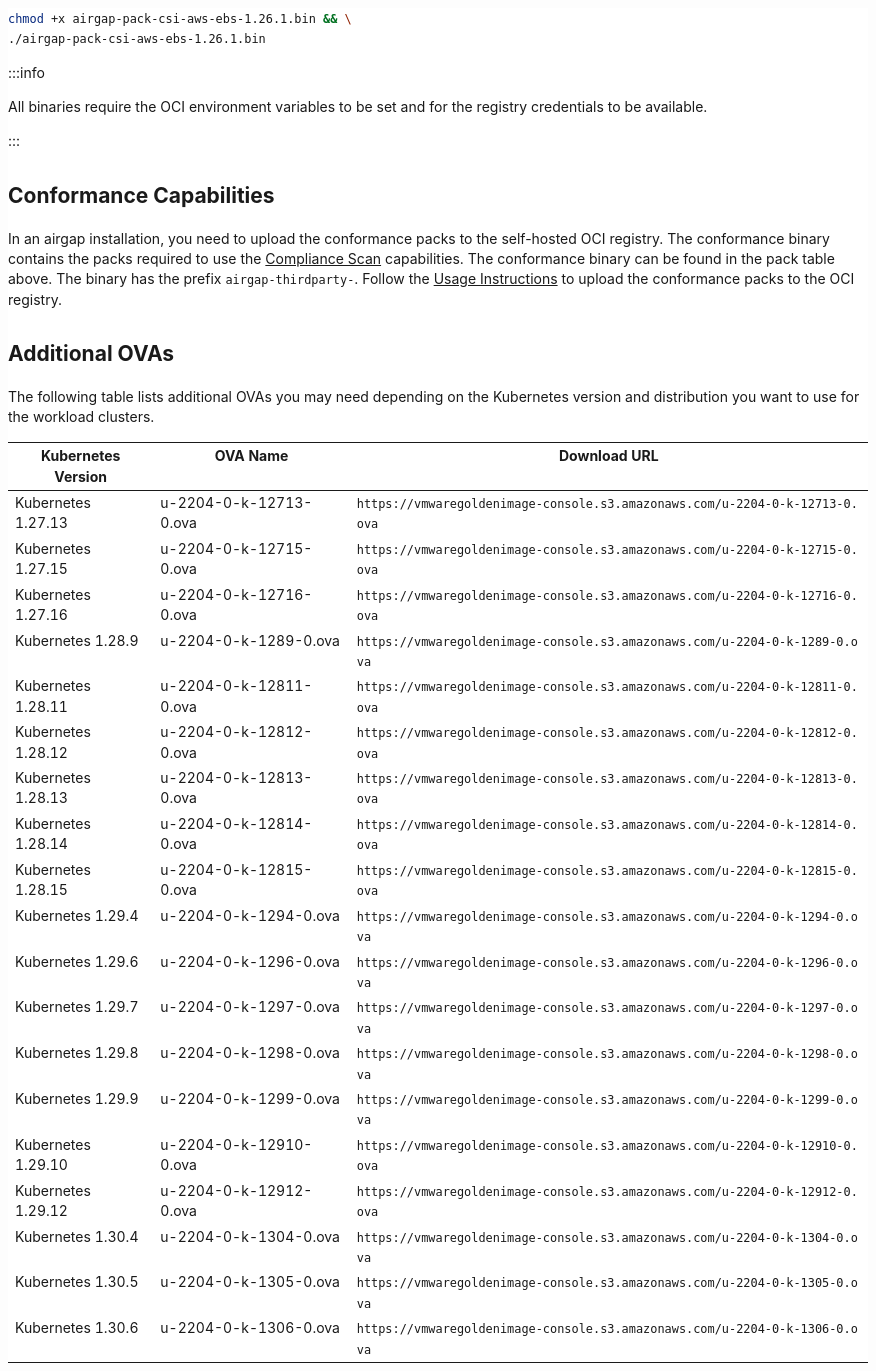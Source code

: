    ```bash
   chmod +x airgap-pack-csi-aws-ebs-1.26.1.bin && \
   ./airgap-pack-csi-aws-ebs-1.26.1.bin
   ```

:::info

All binaries require the OCI environment variables to be set and for the registry credentials to be available.

:::

## Conformance Capabilities

In an airgap installation, you need to upload the conformance packs to the self-hosted OCI registry. The conformance
binary contains the packs required to use the [Compliance Scan](../../../clusters/cluster-management/compliance-scan.md)
capabilities. The conformance binary can be found in the pack table above. The binary has the prefix
`airgap-thirdparty-`. Follow the [Usage Instructions](#usage-instructions) to upload the conformance packs to the OCI
registry.

## Additional OVAs

The following table lists additional OVAs you may need depending on the Kubernetes version and distribution you want to
use for the workload clusters.

| **Kubernetes Version** | **OVA Name**                | **Download URL**                                                                 |
| ---------------------- | --------------------------- | -------------------------------------------------------------------------------- |
| Kubernetes 1.27.13     | u-2204-0-k-12713-0.ova      | `https://vmwaregoldenimage-console.s3.amazonaws.com/u-2204-0-k-12713-0.ova`      |
| Kubernetes 1.27.15     | u-2204-0-k-12715-0.ova      | `https://vmwaregoldenimage-console.s3.amazonaws.com/u-2204-0-k-12715-0.ova`      |
| Kubernetes 1.27.16     | u-2204-0-k-12716-0.ova      | `https://vmwaregoldenimage-console.s3.amazonaws.com/u-2204-0-k-12716-0.ova`      |
| Kubernetes 1.28.9      | u-2204-0-k-1289-0.ova       | `https://vmwaregoldenimage-console.s3.amazonaws.com/u-2204-0-k-1289-0.ova`       |
| Kubernetes 1.28.11     | u-2204-0-k-12811-0.ova      | `https://vmwaregoldenimage-console.s3.amazonaws.com/u-2204-0-k-12811-0.ova`      |
| Kubernetes 1.28.12     | u-2204-0-k-12812-0.ova      | `https://vmwaregoldenimage-console.s3.amazonaws.com/u-2204-0-k-12812-0.ova`      |
| Kubernetes 1.28.13     | u-2204-0-k-12813-0.ova      | `https://vmwaregoldenimage-console.s3.amazonaws.com/u-2204-0-k-12813-0.ova`      |
| Kubernetes 1.28.14     | u-2204-0-k-12814-0.ova      | `https://vmwaregoldenimage-console.s3.amazonaws.com/u-2204-0-k-12814-0.ova`      |
| Kubernetes 1.28.15     | u-2204-0-k-12815-0.ova      | `https://vmwaregoldenimage-console.s3.amazonaws.com/u-2204-0-k-12815-0.ova`      |
| Kubernetes 1.29.4      | u-2204-0-k-1294-0.ova       | `https://vmwaregoldenimage-console.s3.amazonaws.com/u-2204-0-k-1294-0.ova`       |
| Kubernetes 1.29.6      | u-2204-0-k-1296-0.ova       | `https://vmwaregoldenimage-console.s3.amazonaws.com/u-2204-0-k-1296-0.ova`       |
| Kubernetes 1.29.7      | u-2204-0-k-1297-0.ova       | `https://vmwaregoldenimage-console.s3.amazonaws.com/u-2204-0-k-1297-0.ova`       |
| Kubernetes 1.29.8      | u-2204-0-k-1298-0.ova       | `https://vmwaregoldenimage-console.s3.amazonaws.com/u-2204-0-k-1298-0.ova`       |
| Kubernetes 1.29.9      | u-2204-0-k-1299-0.ova       | `https://vmwaregoldenimage-console.s3.amazonaws.com/u-2204-0-k-1299-0.ova`       |
| Kubernetes 1.29.10     | u-2204-0-k-12910-0.ova      | `https://vmwaregoldenimage-console.s3.amazonaws.com/u-2204-0-k-12910-0.ova`      |
| Kubernetes 1.29.12     | u-2204-0-k-12912-0.ova      | `https://vmwaregoldenimage-console.s3.amazonaws.com/u-2204-0-k-12912-0.ova`      |
| Kubernetes 1.30.4      | u-2204-0-k-1304-0.ova       | `https://vmwaregoldenimage-console.s3.amazonaws.com/u-2204-0-k-1304-0.ova`       |
| Kubernetes 1.30.5      | u-2204-0-k-1305-0.ova       | `https://vmwaregoldenimage-console.s3.amazonaws.com/u-2204-0-k-1305-0.ova`       |
| Kubernetes 1.30.6      | u-2204-0-k-1306-0.ova       | `https://vmwaregoldenimage-console.s3.amazonaws.com/u-2204-0-k-1306-0.ova`       |